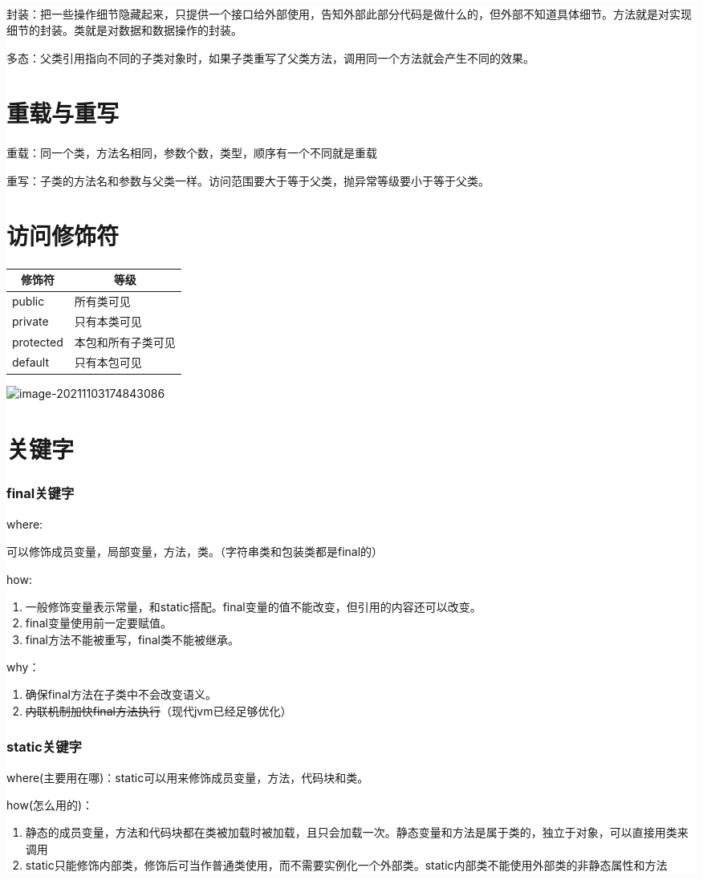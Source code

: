 封装：把一些操作细节隐藏起来，只提供一个接口给外部使用，告知外部此部分代码是做什么的，但外部不知道具体细节。方法就是对实现细节的封装。类就是对数据和数据操作的封装。

多态：父类引用指向不同的子类对象时，如果子类重写了父类方法，调用同一个方法就会产生不同的效果。

# 重载与重写

重载：同一个类，方法名相同，参数个数，类型，顺序有一个不同就是重载

重写：子类的方法名和参数与父类一样。访问范围要大于等于父类，抛异常等级要小于等于父类。



# 访问修饰符

| 修饰符       | 等级        |
| --------- | --------- |
| public    | 所有类可见     |
| private   | 只有本类可见    |
| protected | 本包和所有子类可见 |
| default   | 只有本包可见    |

![image-20211103174843086](C:\Users\Admin\AppData\Roaming\Typora\typora-user-images\image-20211103174843086.png)



# 关键字

### final关键字

where: 

可以修饰成员变量，局部变量，方法，类。（字符串类和包装类都是final的）

how: 

1. 一般修饰变量表示常量，和static搭配。final变量的值不能改变，但引用的内容还可以改变。
2. final变量使用前一定要赋值。
3. final方法不能被重写，final类不能被继承。

why：

1. 确保final方法在子类中不会改变语义。
2. ~~内联机制加快final方法执行~~（现代jvm已经足够优化）

### static关键字

where(主要用在哪)：static可以用来修饰成员变量，方法，代码块和类。

how(怎么用的)：

1. 静态的成员变量，方法和代码块都在类被加载时被加载，且只会加载一次。静态变量和方法是属于类的，独立于对象，可以直接用类来调用
2. static只能修饰内部类，修饰后可当作普通类使用，而不需要实例化一个外部类。static内部类不能使用外部类的非静态属性和方法
